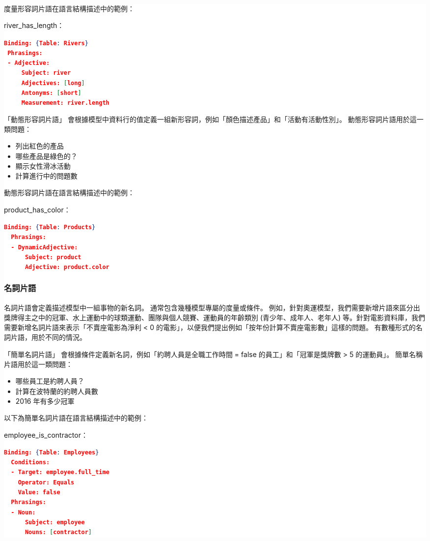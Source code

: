 度量形容詞片語在語言結構描述中的範例：

river_has_length：

 ```json
Binding: {Table: Rivers}
  Phrasings:
  - Adjective:
      Subject: river
      Adjectives: [long]
      Antonyms: [short]
      Measurement: river.length
```

「動態形容詞片語」  會根據模型中資料行的值定義一組新形容詞，例如「顏色描述產品」和「活動有活動性別」。 動態形容詞片語用於這一類問題：
- 列出紅色的產品
- 哪些產品是綠色的？
- 顯示女性滑冰活動
- 計算進行中的問題數

動態形容詞片語在語言結構描述中的範例：

product_has_color：
```json
Binding: {Table: Products}
  Phrasings:
  - DynamicAdjective:
      Subject: product
      Adjective: product.color
```

 
### <a name="noun-phrasings"></a>名詞片語
名詞片語會定義描述模型中一組事物的新名詞。 通常包含幾種模型專屬的度量或條件。 例如，針對奧運模型，我們需要新增片語來區分出獎牌得主之中的冠軍、水上運動中的球類運動、團隊與個人競賽、運動員的年齡類別 (青少年、成年人、老年人) 等。針對電影資料庫，我們需要新增名詞片語來表示「不賣座電影為淨利 < 0 的電影」，以便我們提出例如「按年份計算不賣座電影數」這樣的問題。 有數種形式的名詞片語，用於不同的情況。

「簡單名詞片語」  會根據條件定義新名詞，例如「約聘人員是全職工作時間 = false 的員工」和「冠軍是獎牌數 > 5 的運動員」。 簡單名稱片語用於這一類問題：

- 哪些員工是約聘人員？
- 計算在波特蘭的約聘人員數
- 2016 年有多少冠軍

以下為簡單名詞片語在語言結構描述中的範例：

employee_is_contractor：

```json
Binding: {Table: Employees}
  Conditions:
  - Target: employee.full_time
    Operator: Equals
    Value: false
  Phrasings:
  - Noun:
      Subject: employee
      Nouns: [contractor]
```
